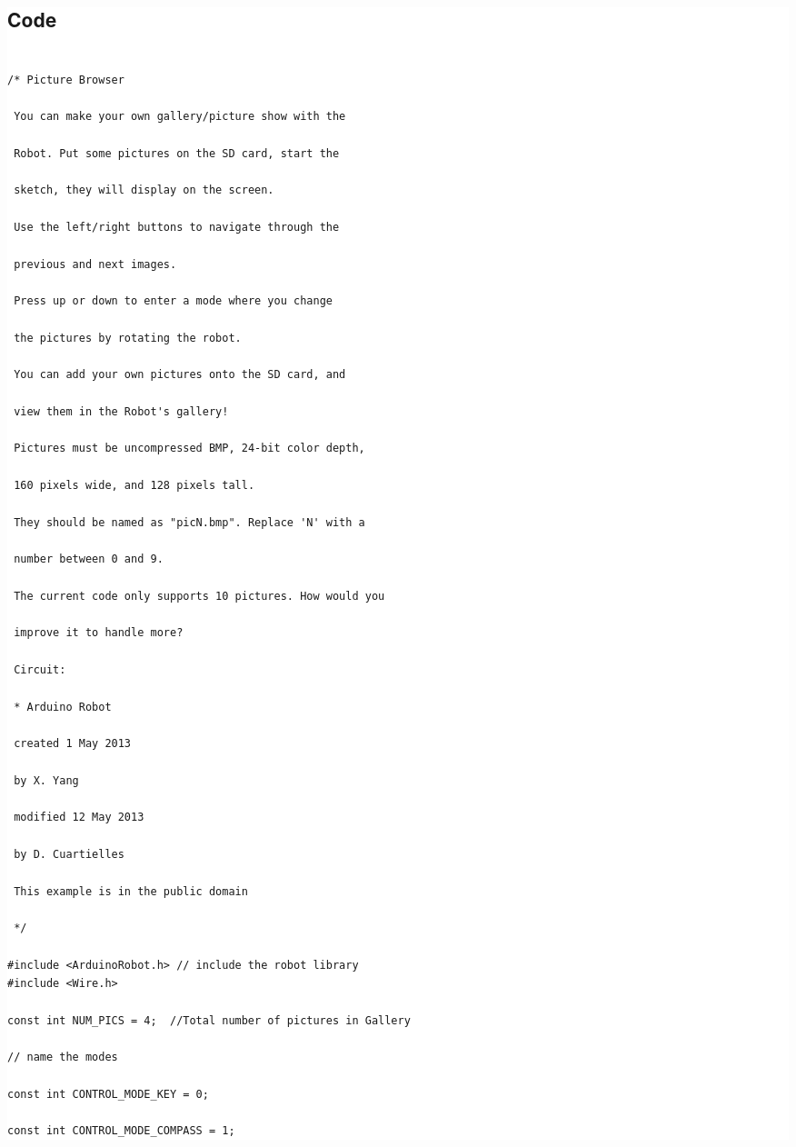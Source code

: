  

## Code

```arduino

/* Picture Browser

 You can make your own gallery/picture show with the

 Robot. Put some pictures on the SD card, start the

 sketch, they will display on the screen.

 Use the left/right buttons to navigate through the

 previous and next images.

 Press up or down to enter a mode where you change

 the pictures by rotating the robot.

 You can add your own pictures onto the SD card, and

 view them in the Robot's gallery!

 Pictures must be uncompressed BMP, 24-bit color depth,

 160 pixels wide, and 128 pixels tall.

 They should be named as "picN.bmp". Replace 'N' with a

 number between 0 and 9.

 The current code only supports 10 pictures. How would you

 improve it to handle more?

 Circuit:

 * Arduino Robot

 created 1 May 2013

 by X. Yang

 modified 12 May 2013

 by D. Cuartielles

 This example is in the public domain

 */

#include <ArduinoRobot.h> // include the robot library
#include <Wire.h>

const int NUM_PICS = 4;  //Total number of pictures in Gallery

// name the modes

const int CONTROL_MODE_KEY = 0;

const int CONTROL_MODE_COMPASS = 1;
```